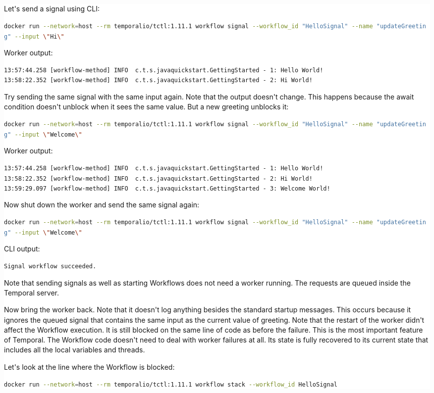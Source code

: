 Let's send a signal using CLI:

```bash
docker run --network=host --rm temporalio/tctl:1.11.1 workflow signal --workflow_id "HelloSignal" --name "updateGreeting" --input \"Hi\"
```

Worker output:

```text
13:57:44.258 [workflow-method] INFO  c.t.s.javaquickstart.GettingStarted - 1: Hello World!
13:58:22.352 [workflow-method] INFO  c.t.s.javaquickstart.GettingStarted - 2: Hi World!
```

Try sending the same signal with the same input again.
Note that the output doesn't change. This happens because the await condition doesn't unblock when it sees the same value. But a new greeting unblocks it:

```bash
docker run --network=host --rm temporalio/tctl:1.11.1 workflow signal --workflow_id "HelloSignal" --name "updateGreeting" --input \"Welcome\"
```

Worker output:

```text
13:57:44.258 [workflow-method] INFO  c.t.s.javaquickstart.GettingStarted - 1: Hello World!
13:58:22.352 [workflow-method] INFO  c.t.s.javaquickstart.GettingStarted - 2: Hi World!
13:59:29.097 [workflow-method] INFO  c.t.s.javaquickstart.GettingStarted - 3: Welcome World!
```

Now shut down the worker and send the same signal again:

```bash
docker run --network=host --rm temporalio/tctl:1.11.1 workflow signal --workflow_id "HelloSignal" --name "updateGreeting" --input \"Welcome\"
```

CLI output:

```text
Signal workflow succeeded.
```

Note that sending signals as well as starting Workflows does not need a worker running.
The requests are queued inside the Temporal server.

Now bring the worker back. Note that it doesn't log anything besides the standard startup messages.
This occurs because it ignores the queued signal that contains the same input as the current value of greeting.
Note that the restart of the worker didn't affect the Workflow execution.
It is still blocked on the same line of code as before the failure.
This is the most important feature of Temporal.
The Workflow code doesn't need to deal with worker failures at all.
Its state is fully recovered to its current state that includes all the local variables and threads.

Let's look at the line where the Workflow is blocked:

```bash
docker run --network=host --rm temporalio/tctl:1.11.1 workflow stack --workflow_id HelloSignal
```

